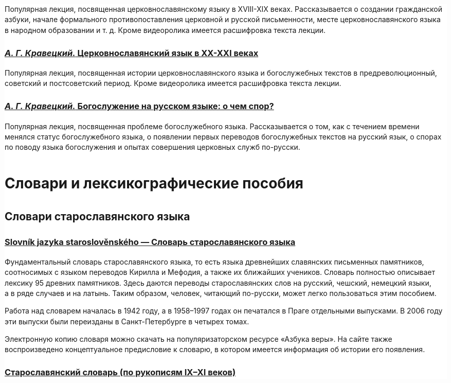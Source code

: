 Популярная лекция, посвященная церковнославянскому языку в XVIII-XIX веках.
Рассказывается о создании гражданской азбуки, начале формального
противопоставления церковной и русской письменности, месте церковнославянского
языка в народном образовании и т. д. Кроме видеоролика имеется расшифровка
текста лекции.



### [*А. Г. Кравецкий.* Церковнославянский язык в XX-XXI веках](https://www.pravmir.ru/aleksandr-kravetskiy-tserkovnoslavyanskiy-yazyik-ot-oktyabrya-do-nashih-dney/)

Популярная лекция, посвященная истории церковнославянского языка
и богослужебных текстов в предреволюционный, советский и постсоветский период.
Кроме видеоролика имеется расшифровка текста лекции.



### [*А. Г. Кравецкий.* Богослужение на русском языке: о чем спор?](https://predanie.ru/kraveckiy-aleksandr-gennadevich/bogosluzhenie-na-russkom-yazyke-o-chem-spor/slushat/)

Популярная лекция, посвященная проблеме богослужебного языка. Рассказывается
о том, как с течением времени менялся статус богослужебного языка, о появлении
первых переводов богослужебных текстов на русский язык, о спорах по поводу
языка богослужения и опытах совершения церковных служб по-русски.



# Словари и лексикографические пособия

## Словари старославянского языка

### <a id="sjs"></a>[Slovník jazyka staroslověnského — Словарь старославянского языка](https://azbyka.ru/otechnik/Spravochniki/slovnik-jazyka-staroslavenskogo/)

Фундаментальный словарь старославянского языка, то есть языка древнейших
славянских письменных памятников, соотносимых с языком переводов Кирилла
и Мефодия, а также их ближайших учеников. Словарь полностью описывает лексику
95 древних памятников. Здесь даются переводы старославянских слов на русский,
чешский, немецкий языки, а в ряде случаев и на латынь. Таким образом, человек,
читающий по-русски, может легко пользоваться этим пособием.

Работа над словарем началась в 1942 году, а в 1958–1997 годах он печатался
в Праге отдельными выпусками. В 2006 году эти выпуски были переизданы
в Санкт-Петербурге в четырех томах.

Электронную копию словаря можно скачать на популяризаторском ресурсе «Азбука
веры». На сайте также воспроизведено концептуальное предисловие к словарю,
в котором имеется информация об истории его появления.


### [Старославянский словарь (по рукописям IX–XI веков)](https://inslav.ru/publication/staroslavyanskiy-slovar-po-rukopisyam-x-xi-vekov-m-1994)
